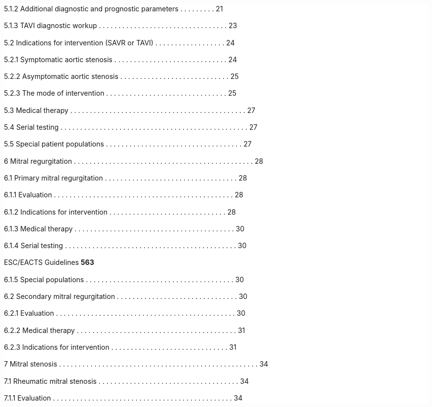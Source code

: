 5.1.2 Additional diagnostic and prognostic parameters . . . . . . . . . 21

5.1.3 TAVI diagnostic workup . . . . . . . . . . . . . . . . . . . . . . . . . . . . . . . . . 23

5.2 Indications for intervention (SAVR or TAVI) . . . . . . . . . . . . . . . . . . 24

5.2.1 Symptomatic aortic stenosis . . . . . . . . . . . . . . . . . . . . . . . . . . . . . 24

5.2.2 Asymptomatic aortic stenosis . . . . . . . . . . . . . . . . . . . . . . . . . . . . 25

5.2.3 The mode of intervention . . . . . . . . . . . . . . . . . . . . . . . . . . . . . . . 25

5.3 Medical therapy . . . . . . . . . . . . . . . . . . . . . . . . . . . . . . . . . . . . . . . . . . . . . 27

5.4 Serial testing . . . . . . . . . . . . . . . . . . . . . . . . . . . . . . . . . . . . . . . . . . . . . . . . 27

5.5 Special patient populations . . . . . . . . . . . . . . . . . . . . . . . . . . . . . . . . . . . 27

6 Mitral regurgitation . . . . . . . . . . . . . . . . . . . . . . . . . . . . . . . . . . . . . . . . . . . . . . 28

6.1 Primary mitral regurgitation . . . . . . . . . . . . . . . . . . . . . . . . . . . . . . . . . . 28

6.1.1 Evaluation . . . . . . . . . . . . . . . . . . . . . . . . . . . . . . . . . . . . . . . . . . . . . . 28

6.1.2 Indications for intervention . . . . . . . . . . . . . . . . . . . . . . . . . . . . . . 28

6.1.3 Medical therapy . . . . . . . . . . . . . . . . . . . . . . . . . . . . . . . . . . . . . . . . . 30

6.1.4 Serial testing . . . . . . . . . . . . . . . . . . . . . . . . . . . . . . . . . . . . . . . . . . . . 30

ESC/EACTS Guidelines **563**


6.1.5 Special populations . . . . . . . . . . . . . . . . . . . . . . . . . . . . . . . . . . . . . . 30

6.2 Secondary mitral regurgitation . . . . . . . . . . . . . . . . . . . . . . . . . . . . . . . 30

6.2.1 Evaluation . . . . . . . . . . . . . . . . . . . . . . . . . . . . . . . . . . . . . . . . . . . . . . 30

6.2.2 Medical therapy . . . . . . . . . . . . . . . . . . . . . . . . . . . . . . . . . . . . . . . . . 31

6.2.3 Indications for intervention . . . . . . . . . . . . . . . . . . . . . . . . . . . . . . 31

7 Mitral stenosis . . . . . . . . . . . . . . . . . . . . . . . . . . . . . . . . . . . . . . . . . . . . . . . . . . . 34

7.1 Rheumatic mitral stenosis . . . . . . . . . . . . . . . . . . . . . . . . . . . . . . . . . . . . 34

7.1.1 Evaluation . . . . . . . . . . . . . . . . . . . . . . . . . . . . . . . . . . . . . . . . . . . . . . 34
